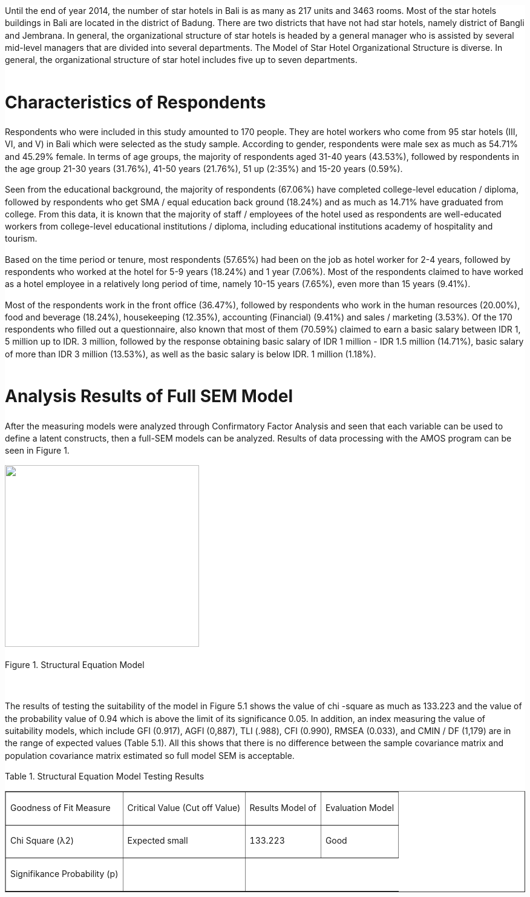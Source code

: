 <p><span class="font4">Until the end of year 2014, the number of star hotels in Bali is as many as 217 units and 3463 rooms. Most of the star hotels buildings in Bali are located in the district of Badung. There are two districts that have not had star hotels, namely district of Bangli and Jembrana. In general, the organizational structure of star hotels is headed by a general manager who is assisted by several mid-level managers that are divided into several departments. The Model of Star Hotel Organizational Structure is diverse. In general, the organizational structure of star hotel includes five up to seven departments.</span></p>
<h1><a name="bookmark29"></a><span class="font4" style="font-weight:bold;"><a name="bookmark30"></a>Characteristics of Respondents</span></h1>
<p><span class="font4">Respondents who were included in this study amounted to 170 people. They are hotel workers who come from 95 star hotels (III, VI, and V) in Bali which were selected as the study sample. According to gender, respondents were male sex as much as 54.71% and 45.29% female. In terms of age groups, the majority of respondents aged 31-40 years (43.53%), followed by respondents in the age group 21-30 years (31.76%), 41-50 years (21.76%), 51 up (2:35%) and 15-20 years (0.59%).</span></p>
<p><span class="font4">Seen from the educational background, the majority of respondents (67.06%) have completed college-level education / diploma, followed by respondents who get SMA / equal education back ground (18.24%) and as much as 14.71% have graduated from college. From this data, it is known that the majority of staff / employees of the hotel used as respondents are well-educated workers from college-level educational institutions / diploma, including educational institutions academy of hospitality and tourism.</span></p>
<p><span class="font4">Based on the time period or tenure, most respondents (57.65%) had been on the job as hotel worker for 2-4 years, followed by respondents who worked at the hotel for 5-9 years (18.24%) and 1 year (7.06%). Most of the respondents claimed to have worked as a hotel employee in a relatively long period of time, namely 10-15 years (7.65%), even more than 15 years (9.41%).</span></p>
<p><span class="font4">Most of the respondents work in the front office (36.47%), followed by respondents who work in the human resources (20.00%), food and beverage (18.24%), housekeeping (12.35%), accounting (Financial) (9.41%) and sales / marketing (3.53%). Of the 170 respondents who filled out a questionnaire, also known that most of them (70.59%) claimed to earn a basic salary between IDR 1, 5 million up to IDR. 3 million, followed by the response obtaining basic salary of IDR 1 million - IDR 1.5 million (14.71%), basic salary of more than IDR 3 million (13.53%), as well as the basic salary is below IDR. 1 million (1.18%).</span></p>
<h1><a name="bookmark31"></a><span class="font4" style="font-weight:bold;"><a name="bookmark32"></a>Analysis Results of Full SEM Model</span></h1>
<p><span class="font4">After the measuring models were analyzed through Confirmatory Factor Analysis and seen that each variable can be used to define a latent constructs, then a full-SEM models can be analyzed. Results of data processing with the AMOS program can be seen in Figure 1.</span></p>
<div><img src="https://jurnal.harianregional.com/media/19417-1.jpg" alt="" style="width:241pt;height:225pt;">
<p><span class="font4">Figure 1. Structural Equation Model</span></p>
</div><br clear="all">
<p><span class="font4">The results of testing the suitability of the model in Figure 5.1 shows the value of chi -square as much as 133.223 and the value of the probability value of 0.94 which is above the limit of its significance 0.05. In addition, an index measuring the value of suitability models, which include GFI (0.917), AGFI (0,887), TLI (.988), CFI (0.990), RMSEA (0.033), and CMIN / DF (1,179) are in the range of expected values (Table 5.1). All this shows that there is no difference between the sample covariance matrix and population covariance matrix estimated so full model SEM is acceptable.</span></p>
<p><span class="font4">Table 1. Structural Equation Model Testing Results</span></p>
<table border="1">
<tr><td style="vertical-align:top;">
<p><span class="font3">Goodness of Fit Measure</span></p></td><td style="vertical-align:bottom;">
<p><span class="font3">Critical Value (Cut off Value)</span></p></td><td style="vertical-align:top;">
<p><span class="font3">Results Model of</span></p></td><td style="vertical-align:top;">
<p><span class="font3">Evaluation Model</span></p></td></tr>
<tr><td style="vertical-align:bottom;">
<p><span class="font3">Chi Square (λ2)</span></p></td><td style="vertical-align:bottom;">
<p><span class="font3">Expected small</span></p></td><td style="vertical-align:top;">
<p><span class="font3">133.223</span></p></td><td style="vertical-align:top;">
<p><span class="font3">Good</span></p></td></tr>
<tr><td style="vertical-align:bottom;">
<p><span class="font3">Signifikance Probability (p)</span></p></td><td style="vertical-align:top;">